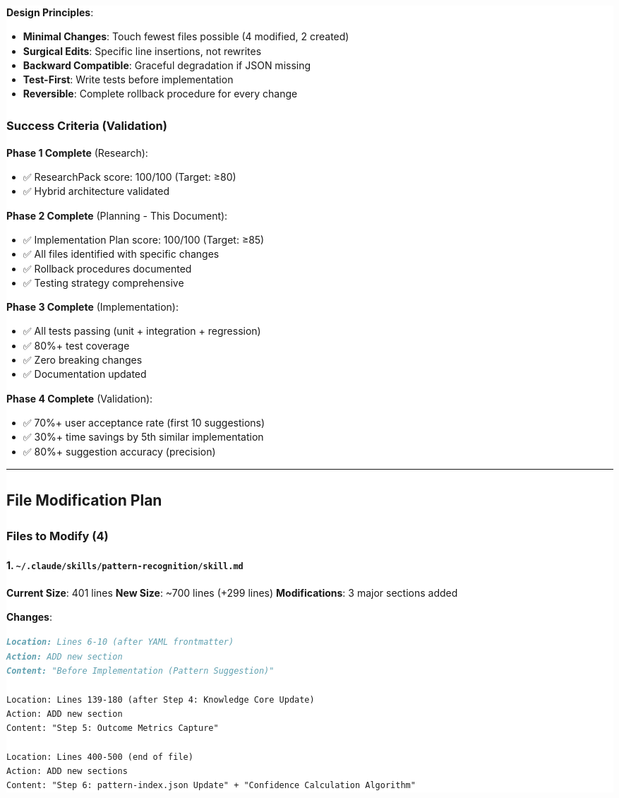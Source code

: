 **Design Principles**:
- **Minimal Changes**: Touch fewest files possible (4 modified, 2 created)
- **Surgical Edits**: Specific line insertions, not rewrites
- **Backward Compatible**: Graceful degradation if JSON missing
- **Test-First**: Write tests before implementation
- **Reversible**: Complete rollback procedure for every change

### Success Criteria (Validation)

**Phase 1 Complete** (Research):
- ✅ ResearchPack score: 100/100 (Target: ≥80)
- ✅ Hybrid architecture validated

**Phase 2 Complete** (Planning - This Document):
- ✅ Implementation Plan score: 100/100 (Target: ≥85)
- ✅ All files identified with specific changes
- ✅ Rollback procedures documented
- ✅ Testing strategy comprehensive

**Phase 3 Complete** (Implementation):
- ✅ All tests passing (unit + integration + regression)
- ✅ 80%+ test coverage
- ✅ Zero breaking changes
- ✅ Documentation updated

**Phase 4 Complete** (Validation):
- ✅ 70%+ user acceptance rate (first 10 suggestions)
- ✅ 30%+ time savings by 5th similar implementation
- ✅ 80%+ suggestion accuracy (precision)

---

## File Modification Plan

### Files to Modify (4)

#### 1. `~/.claude/skills/pattern-recognition/skill.md`
**Current Size**: 401 lines
**New Size**: ~700 lines (+299 lines)
**Modifications**: 3 major sections added

**Changes**:
```markdown
Location: Lines 6-10 (after YAML frontmatter)
Action: ADD new section
Content: "Before Implementation (Pattern Suggestion)"

Location: Lines 139-180 (after Step 4: Knowledge Core Update)
Action: ADD new section
Content: "Step 5: Outcome Metrics Capture"

Location: Lines 400-500 (end of file)
Action: ADD new sections
Content: "Step 6: pattern-index.json Update" + "Confidence Calculation Algorithm"
```
